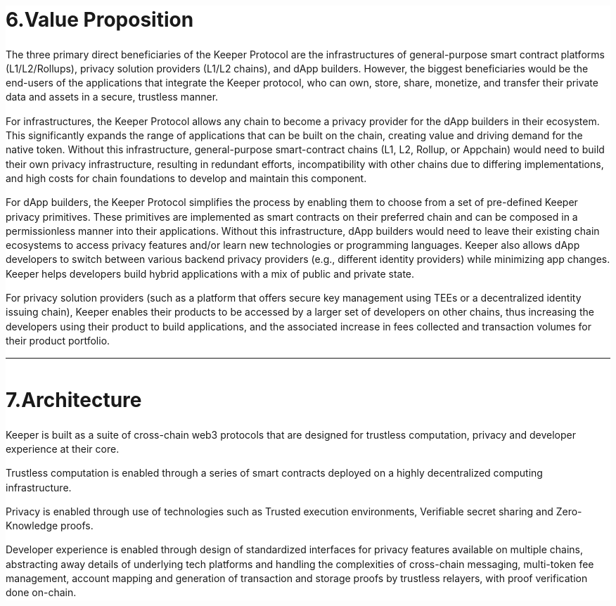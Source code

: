 # 6.Value Proposition

The three primary direct beneficiaries of the Keeper Protocol are the infrastructures of general-purpose smart contract platforms (L1/L2/Rollups), privacy solution providers (L1/L2 chains), and dApp builders. However, the biggest beneficiaries would be the end-users of the applications that integrate the Keeper protocol, who can own, store, share, monetize, and transfer their private data and assets in a secure, trustless manner.

For infrastructures, the Keeper Protocol allows any chain to become a privacy provider for the dApp builders in their ecosystem. This significantly expands the range of applications that can be built on the chain, creating value and driving demand for the native token. Without this infrastructure, general-purpose smart-contract chains (L1, L2, Rollup, or Appchain) would need to build their own privacy infrastructure, resulting in redundant efforts, incompatibility with other chains due to differing implementations, and high costs for chain foundations to develop and maintain this component.

For dApp builders, the Keeper Protocol simplifies the process by enabling them to choose from a set of pre-defined Keeper privacy primitives. These primitives are implemented as smart contracts on their preferred chain and can be composed in a permissionless manner into their applications. Without this infrastructure, dApp builders would need to leave their existing chain ecosystems to access privacy features and/or learn new technologies or programming languages. Keeper also allows dApp developers to switch between various backend privacy providers (e.g., different identity providers) while minimizing app changes. Keeper helps developers build hybrid applications with a mix of public and private state.

For privacy solution providers (such as a platform that offers secure key management using TEEs or a decentralized identity issuing chain), Keeper enables their products to be accessed by a larger set of developers on other chains, thus increasing the developers using their product to build applications, and the associated increase in fees collected and transaction volumes for their product portfolio.

---
# 7.Architecture

Keeper is built as a suite of cross-chain web3 protocols that are designed for trustless computation, privacy and developer experience at their core. 

Trustless computation is enabled through a series of smart contracts deployed on a highly decentralized computing infrastructure. 

Privacy is enabled through use of technologies such as Trusted execution environments, Verifiable secret sharing and Zero-Knowledge proofs. 

Developer experience is enabled through design of standardized interfaces for privacy features available on multiple chains, abstracting away details of underlying tech platforms and handling the complexities of cross-chain messaging, multi-token fee management, account mapping and generation of transaction and storage proofs by trustless relayers, with proof verification done on-chain. 
